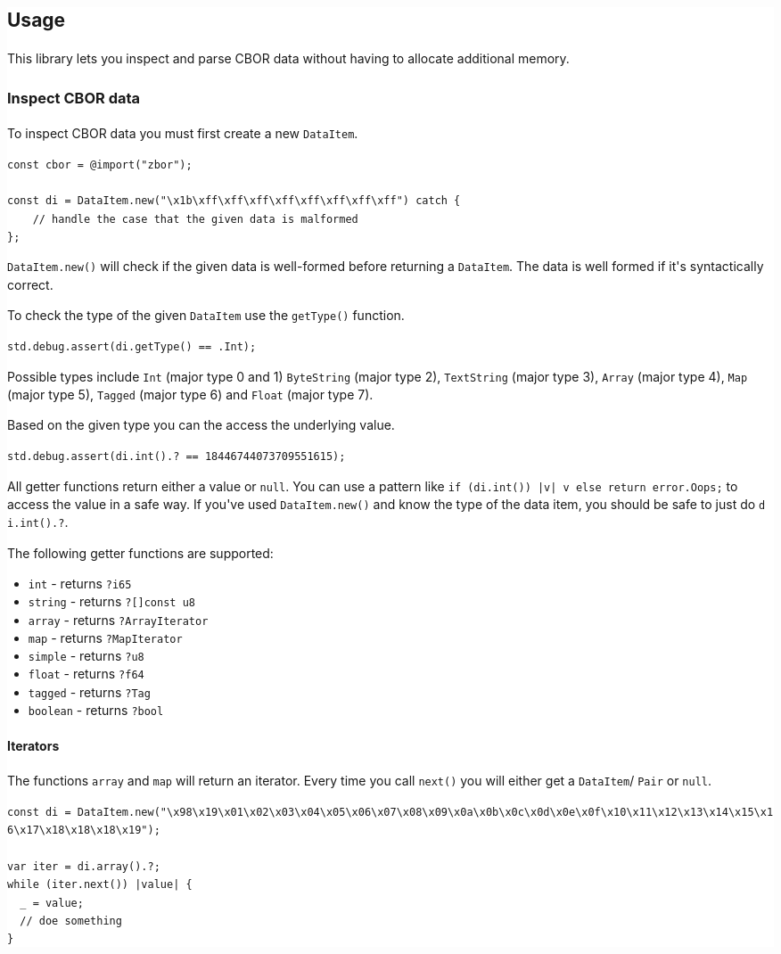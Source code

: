 ## Usage

This library lets you inspect and parse CBOR data without having to allocate
additional memory.

### Inspect CBOR data

To inspect CBOR data you must first create a new `DataItem`.

```zig
const cbor = @import("zbor");

const di = DataItem.new("\x1b\xff\xff\xff\xff\xff\xff\xff\xff") catch {
    // handle the case that the given data is malformed
};
```

`DataItem.new()` will check if the given data is well-formed before returning a `DataItem`. The data is well formed if it's syntactically correct. 

To check the type of the given `DataItem` use the `getType()` function.

```zig
std.debug.assert(di.getType() == .Int);
```

Possible types include `Int` (major type 0 and 1) `ByteString` (major type 2), `TextString` (major type 3), `Array` (major type 4), `Map` (major type 5), `Tagged` (major type 6) and `Float` (major type 7).

Based on the given type you can the access the underlying value.

```zig
std.debug.assert(di.int().? == 18446744073709551615);
```

All getter functions return either a value or `null`. You can use a pattern like `if (di.int()) |v| v else return error.Oops;` to access the value in a safe way. If you've used `DataItem.new()` and know the type of the data item, you should be safe to just do `di.int().?`.

The following getter functions are supported:
* `int` - returns `?i65`
* `string` - returns `?[]const u8`
* `array` - returns `?ArrayIterator`
* `map` - returns `?MapIterator`
* `simple` - returns `?u8`
* `float` - returns `?f64`
* `tagged` - returns `?Tag`
* `boolean` - returns `?bool`

#### Iterators

The functions `array` and `map` will return an iterator. Every time you
call `next()` you will either get a `DataItem`/ `Pair` or `null`.

```zig
const di = DataItem.new("\x98\x19\x01\x02\x03\x04\x05\x06\x07\x08\x09\x0a\x0b\x0c\x0d\x0e\x0f\x10\x11\x12\x13\x14\x15\x16\x17\x18\x18\x18\x19");

var iter = di.array().?;
while (iter.next()) |value| {
  _ = value;
  // doe something
}
```
